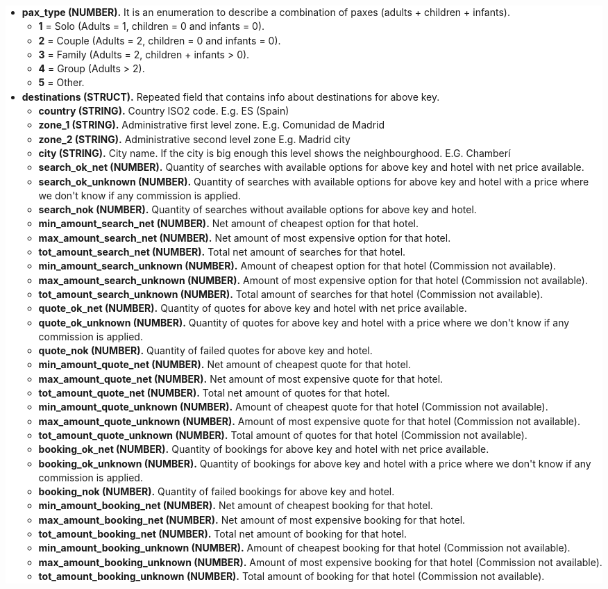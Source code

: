 * **__pax_type__ (NUMBER).** It is an enumeration to describe a combination of paxes (adults + children + infants).
    * __1__ = Solo (Adults = 1, children = 0 and infants = 0).
    * __2__ = Couple (Adults = 2, children = 0 and infants = 0).
    * __3__ = Family (Adults = 2, children + infants > 0).
    * __4__ = Group (Adults > 2).
    * __5__ = Other.
* **destinations (STRUCT).** Repeated field that contains info about destinations for above key.
    * **country (STRING).** Country ISO2 code. E.g. ES (Spain)
    * **zone_1 (STRING).** Administrative first level zone. E.g. Comunidad de Madrid
    * **zone_2 (STRING).** Administrative second level zone E.g. Madrid city
    * **city (STRING).** City name. If the city is big enough this level shows the neighbourghood. E.G. Chamberí
    * **search\_ok\_net (NUMBER).** Quantity of searches with available options for above key and hotel with net price available.
    * **search\_ok\_unknown (NUMBER).** Quantity of searches with available options for above key and hotel with a price where we don't know if any commission is applied.
    * **search\_nok (NUMBER).** Quantity of searches without available options for above key and hotel.
    * **min\_amount\_search\_net (NUMBER).** Net amount of cheapest option for that hotel.
    * **max\_amount\_search\_net (NUMBER).** Net amount of most expensive option for that hotel.
    * **tot\_amount\_search\_net (NUMBER).** Total net amount of searches for that hotel.
    * **min\_amount\_search\_unknown (NUMBER).** Amount of cheapest option for that hotel (Commission not available).
    * **max\_amount\_search\_unknown (NUMBER).** Amount of most expensive option for that hotel (Commission not available).
    * **tot\_amount\_search\_unknown (NUMBER).** Total amount of searches for that hotel (Commission not available).
    * **quote\_ok\_net (NUMBER).** Quantity of quotes for above key and hotel with net price available.
    * **quote\_ok\_unknown (NUMBER).** Quantity of quotes for above key and hotel with a price where we don't know if any commission is applied.
    * **quote\_nok (NUMBER).** Quantity of failed quotes for above key and hotel.
    * **min\_amount\_quote\_net (NUMBER).** Net amount of cheapest quote for that hotel.
    * **max\_amount\_quote\_net (NUMBER).** Net amount of most expensive quote for that hotel.
    * **tot\_amount\_quote\_net (NUMBER).** Total net amount of quotes for that hotel.
    * **min\_amount\_quote\_unknown (NUMBER).** Amount of cheapest quote for that hotel (Commission not available).
    * **max\_amount\_quote\_unknown (NUMBER).** Amount of most expensive quote for that hotel (Commission not available).
    * **tot\_amount\_quote\_unknown (NUMBER).** Total amount of quotes for that hotel (Commission not available).
    * **booking\_ok\_net (NUMBER).** Quantity of bookings for above key and hotel with net price available.
    * **booking\_ok\_unknown (NUMBER).** Quantity of bookings for above key and hotel with a price where we don't know if any commission is applied.
    * **booking\_nok (NUMBER).** Quantity of failed bookings for above key and hotel.
    * **min\_amount\_booking\_net (NUMBER).** Net amount of cheapest booking for that hotel.
    * **max\_amount\_booking\_net (NUMBER).** Net amount of most expensive booking for that hotel.
    * **tot\_amount\_booking\_net (NUMBER).** Total net amount of booking for that hotel.
    * **min\_amount\_booking\_unknown (NUMBER).** Amount of cheapest booking for that hotel (Commission not available).
    * **max\_amount\_booking\_unknown (NUMBER).** Amount of most expensive booking for that hotel (Commission not available).
    * **tot\_amount\_booking\_unknown (NUMBER).** Total amount of booking for that hotel (Commission not available).
